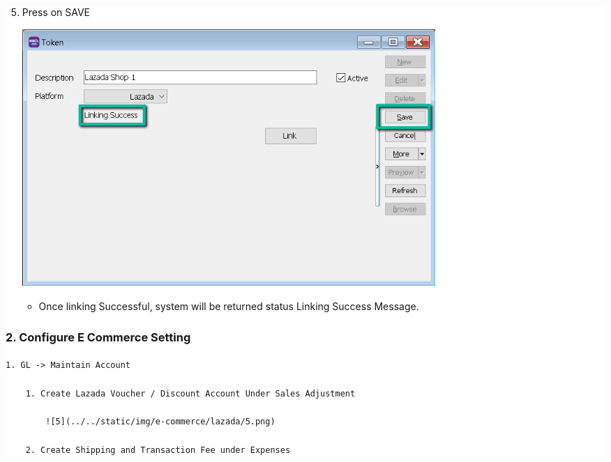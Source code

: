   5. Press on SAVE

      ![4](../../static/img/e-commerce/lazada/4.png)

      - Once linking Successful, system will be returned status Linking Success Message.

### 2. Configure E Commerce Setting

    1. GL -> Maintain Account

        1. Create Lazada Voucher / Discount Account Under Sales Adjustment

            ![5](../../static/img/e-commerce/lazada/5.png)

        2. Create Shipping and Transaction Fee under Expenses
